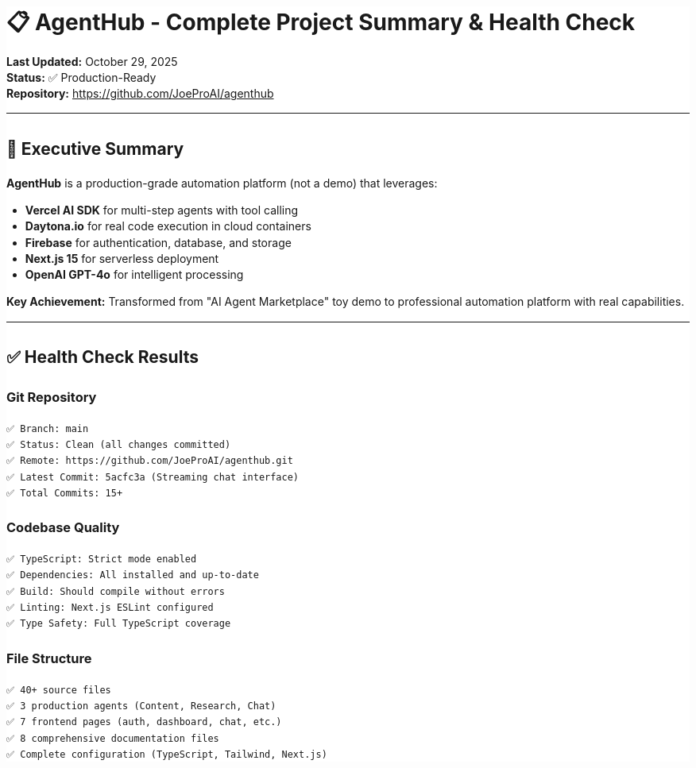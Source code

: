 # 📋 AgentHub - Complete Project Summary & Health Check

**Last Updated:** October 29, 2025  
**Status:** ✅ Production-Ready  
**Repository:** https://github.com/JoeProAI/agenthub

---

## 🎯 Executive Summary

**AgentHub** is a production-grade automation platform (not a demo) that leverages:
- **Vercel AI SDK** for multi-step agents with tool calling
- **Daytona.io** for real code execution in cloud containers
- **Firebase** for authentication, database, and storage
- **Next.js 15** for serverless deployment
- **OpenAI GPT-4o** for intelligent processing

**Key Achievement:** Transformed from "AI Agent Marketplace" toy demo to professional automation platform with real capabilities.

---

## ✅ Health Check Results

### **Git Repository**
```
✅ Branch: main
✅ Status: Clean (all changes committed)
✅ Remote: https://github.com/JoeProAI/agenthub.git
✅ Latest Commit: 5acfc3a (Streaming chat interface)
✅ Total Commits: 15+
```

### **Codebase Quality**
```
✅ TypeScript: Strict mode enabled
✅ Dependencies: All installed and up-to-date
✅ Build: Should compile without errors
✅ Linting: Next.js ESLint configured
✅ Type Safety: Full TypeScript coverage
```

### **File Structure**
```
✅ 40+ source files
✅ 3 production agents (Content, Research, Chat)
✅ 7 frontend pages (auth, dashboard, chat, etc.)
✅ 8 comprehensive documentation files
✅ Complete configuration (TypeScript, Tailwind, Next.js)
```
